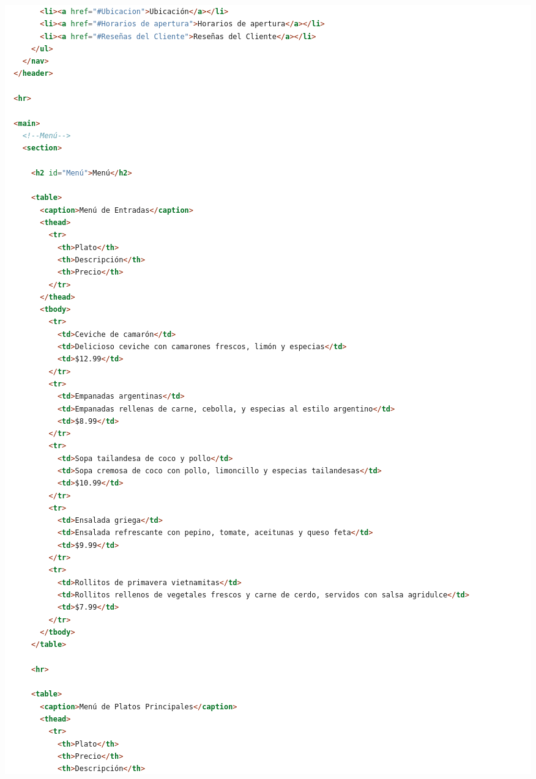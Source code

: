~~~html
        <li><a href="#Ubicacion">Ubicación</a></li>
        <li><a href="#Horarios de apertura">Horarios de apertura</a></li>
        <li><a href="#Reseñas del Cliente">Reseñas del Cliente</a></li>
      </ul>
    </nav>
  </header>

  <hr>

  <main>
    <!--Menú-->
    <section>

      <h2 id="Menú">Menú</h2>
  
      <table>
        <caption>Menú de Entradas</caption>
        <thead>
          <tr>
            <th>Plato</th>
            <th>Descripción</th>
            <th>Precio</th>
          </tr>
        </thead>
        <tbody>
          <tr>
            <td>Ceviche de camarón</td>
            <td>Delicioso ceviche con camarones frescos, limón y especias</td>
            <td>$12.99</td>
          </tr>
          <tr>
            <td>Empanadas argentinas</td>
            <td>Empanadas rellenas de carne, cebolla, y especias al estilo argentino</td>
            <td>$8.99</td>
          </tr>
          <tr>
            <td>Sopa tailandesa de coco y pollo</td>
            <td>Sopa cremosa de coco con pollo, limoncillo y especias tailandesas</td>
            <td>$10.99</td>
          </tr>
          <tr>
            <td>Ensalada griega</td>
            <td>Ensalada refrescante con pepino, tomate, aceitunas y queso feta</td>
            <td>$9.99</td>
          </tr>
          <tr>
            <td>Rollitos de primavera vietnamitas</td>
            <td>Rollitos rellenos de vegetales frescos y carne de cerdo, servidos con salsa agridulce</td>
            <td>$7.99</td>
          </tr>
        </tbody>
      </table>
      
      <hr>
  
      <table>
        <caption>Menú de Platos Principales</caption>
        <thead>
          <tr>
            <th>Plato</th>
            <th>Precio</th>
            <th>Descripción</th>
~~~